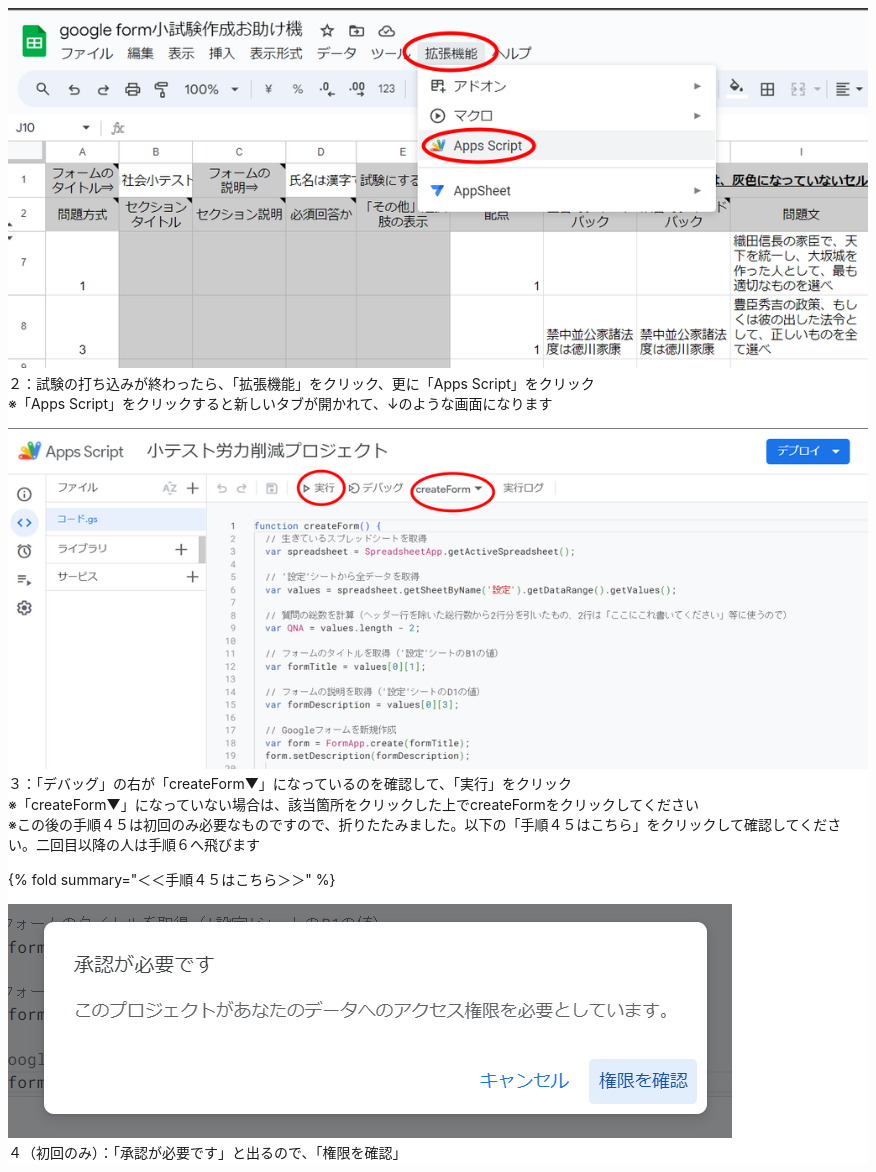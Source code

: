![Apps Scriptを開く](image_quiz/makequiz02.png)  
２：試験の打ち込みが終わったら、「拡張機能」をクリック、更に「Apps Script」をクリック  
※「Apps Script」をクリックすると新しいタブが開かれて、↓のような画面になります  
  
![GASを実行](image_quiz/makequiz03.png)  
３：「デバッグ」の右が「createForm▼」になっているのを確認して、「実行」をクリック  
※「createForm▼」になっていない場合は、該当箇所をクリックした上でcreateFormをクリックしてください  
※この後の手順４５は初回のみ必要なものですので、折りたたみました。以下の「手順４５はこちら」をクリックして確認してください。二回目以降の人は手順６へ飛びます  
  
{% fold summary="＜＜手順４５はこちら＞＞" %}  
  
![権限の承認１（初回のみ）](image_quiz/makequiz04.png)  
４（初回のみ）：「承認が必要です」と出るので、「権限を確認」  
  